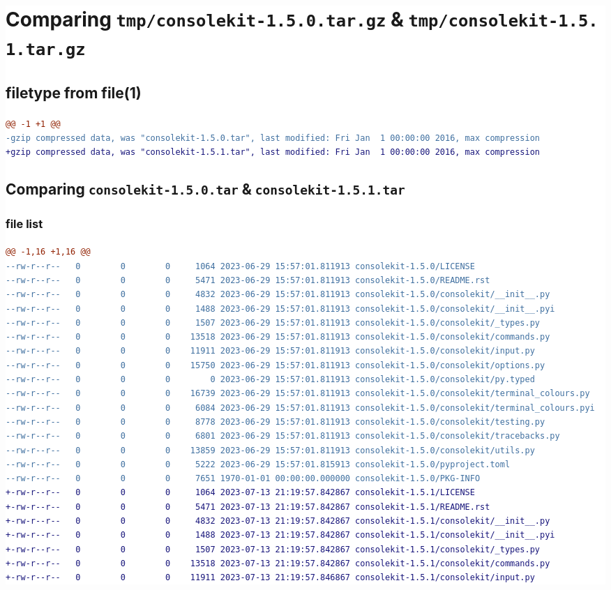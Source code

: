 # Comparing `tmp/consolekit-1.5.0.tar.gz` & `tmp/consolekit-1.5.1.tar.gz`

## filetype from file(1)

```diff
@@ -1 +1 @@
-gzip compressed data, was "consolekit-1.5.0.tar", last modified: Fri Jan  1 00:00:00 2016, max compression
+gzip compressed data, was "consolekit-1.5.1.tar", last modified: Fri Jan  1 00:00:00 2016, max compression
```

## Comparing `consolekit-1.5.0.tar` & `consolekit-1.5.1.tar`

### file list

```diff
@@ -1,16 +1,16 @@
--rw-r--r--   0        0        0     1064 2023-06-29 15:57:01.811913 consolekit-1.5.0/LICENSE
--rw-r--r--   0        0        0     5471 2023-06-29 15:57:01.811913 consolekit-1.5.0/README.rst
--rw-r--r--   0        0        0     4832 2023-06-29 15:57:01.811913 consolekit-1.5.0/consolekit/__init__.py
--rw-r--r--   0        0        0     1488 2023-06-29 15:57:01.811913 consolekit-1.5.0/consolekit/__init__.pyi
--rw-r--r--   0        0        0     1507 2023-06-29 15:57:01.811913 consolekit-1.5.0/consolekit/_types.py
--rw-r--r--   0        0        0    13518 2023-06-29 15:57:01.811913 consolekit-1.5.0/consolekit/commands.py
--rw-r--r--   0        0        0    11911 2023-06-29 15:57:01.811913 consolekit-1.5.0/consolekit/input.py
--rw-r--r--   0        0        0    15750 2023-06-29 15:57:01.811913 consolekit-1.5.0/consolekit/options.py
--rw-r--r--   0        0        0        0 2023-06-29 15:57:01.811913 consolekit-1.5.0/consolekit/py.typed
--rw-r--r--   0        0        0    16739 2023-06-29 15:57:01.811913 consolekit-1.5.0/consolekit/terminal_colours.py
--rw-r--r--   0        0        0     6084 2023-06-29 15:57:01.811913 consolekit-1.5.0/consolekit/terminal_colours.pyi
--rw-r--r--   0        0        0     8778 2023-06-29 15:57:01.811913 consolekit-1.5.0/consolekit/testing.py
--rw-r--r--   0        0        0     6801 2023-06-29 15:57:01.811913 consolekit-1.5.0/consolekit/tracebacks.py
--rw-r--r--   0        0        0    13859 2023-06-29 15:57:01.811913 consolekit-1.5.0/consolekit/utils.py
--rw-r--r--   0        0        0     5222 2023-06-29 15:57:01.815913 consolekit-1.5.0/pyproject.toml
--rw-r--r--   0        0        0     7651 1970-01-01 00:00:00.000000 consolekit-1.5.0/PKG-INFO
+-rw-r--r--   0        0        0     1064 2023-07-13 21:19:57.842867 consolekit-1.5.1/LICENSE
+-rw-r--r--   0        0        0     5471 2023-07-13 21:19:57.842867 consolekit-1.5.1/README.rst
+-rw-r--r--   0        0        0     4832 2023-07-13 21:19:57.842867 consolekit-1.5.1/consolekit/__init__.py
+-rw-r--r--   0        0        0     1488 2023-07-13 21:19:57.842867 consolekit-1.5.1/consolekit/__init__.pyi
+-rw-r--r--   0        0        0     1507 2023-07-13 21:19:57.842867 consolekit-1.5.1/consolekit/_types.py
+-rw-r--r--   0        0        0    13518 2023-07-13 21:19:57.842867 consolekit-1.5.1/consolekit/commands.py
+-rw-r--r--   0        0        0    11911 2023-07-13 21:19:57.846867 consolekit-1.5.1/consolekit/input.py
```